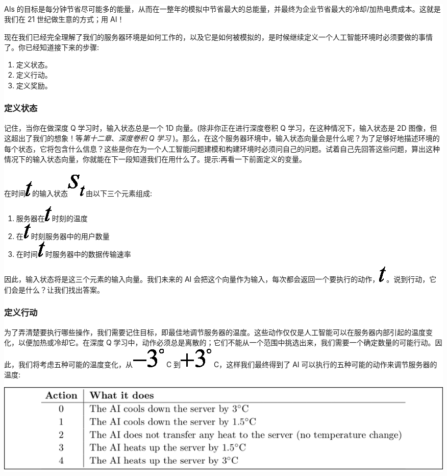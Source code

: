 AIs 的目标是每分钟节省尽可能多的能量，从而在一整年的模拟中节省最大的总能量，并最终为企业节省最大的冷却/加热电费成本。这就是我们在 21 世纪做生意的方式；用 AI！

现在我们已经完全理解了我们的服务器环境是如何工作的，以及它是如何被模拟的，是时候继续定义一个人工智能环境时必须要做的事情了。你已经知道接下来的步骤:

1.  定义状态。
2.  定义行动。
3.  定义奖励。

### 定义状态

记住，当你在做深度 Q 学习时，输入状态总是一个 1D 向量。(除非你正在进行深度卷积 Q 学习，在这种情况下，输入状态是 2D 图像，但这超出了我们的想象！等*第十二章*、*深度卷积 Q 学习* )。那么，在这个服务器环境中，输入状态向量会是什么呢？为了足够好地描述环境的每个状态，它将包含什么信息？这些是你在为一个人工智能问题建模和构建环境时必须问自己的问题。试着自己先回答这些问题，算出这种情况下的输入状态向量，你就能在下一段知道我们在用什么了。提示:再看一下前面定义的变量。

在时间![](img/B14110_11_070.png)的输入状态![](img/B14110_11_069.png)由以下三个元素组成:

1.  服务器在![](img/B14110_11_031.png)时刻的温度
2.  在![](img/B14110_11_072.png)时刻服务器中的用户数量
3.  在时间![](img/B14110_11_028.png)时服务器中的数据传输速率

因此，输入状态将是这三个元素的输入向量。我们未来的 AI 会把这个向量作为输入，每次都会返回一个要执行的动作，![](img/B14110_11_074.png)。说到行动，它们会是什么？让我们找出答案。

### 定义行动

为了弄清楚要执行哪些操作，我们需要记住目标，即最佳地调节服务器的温度。这些动作仅仅是人工智能可以在服务器内部引起的温度变化，以便加热或冷却它。在深度 Q 学习中，动作必须总是离散的；它们不能从一个范围中挑选出来，我们需要一个确定数量的可能行动。因此，我们将考虑五种可能的温度变化，从![](img/B14110_11_075.png) C 到![](img/B14110_11_076.png) C，这样我们最终得到了 AI 可以执行的五种可能的动作来调节服务器的温度:

![](img/B14110_11_01.png)
